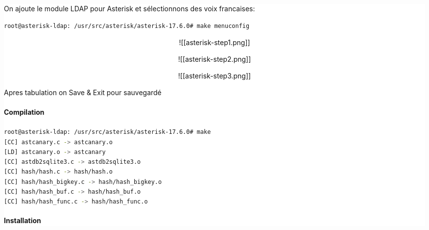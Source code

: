 <p>On ajoute le module LDAP pour Asterisk et sélectionnons des voix francaises:

<div class="bloc-code">

```bash
root@asterisk-ldap: /usr/src/asterisk/asterisk-17.6.0# make menuconfig

```
</div>

<div class="diagramme-mermaid mermaid" align="center">
<div align="center">

![[asterisk-step1.png]]

</div>

</div>
<div class="diagramme-mermaid mermaid" align="center">
<div align="center">



![[asterisk-step2.png]]

</div>

</div>
<div class="diagramme-mermaid mermaid" align="center">
<div align="center">



![[asterisk-step3.png]]

</div>

</div>

<p>Apres tabulation on Save & Exit pour sauvegardé</p>

<h4>Compilation</h4>

<div class="bloc-code">

```bash
root@asterisk-ldap: /usr/src/asterisk/asterisk-17.6.0# make
[CC] astcanary.c -> astcanary.o
[LD] astcanary.o -> astcanary
[CC] astdb2sqlite3.c -> astdb2sqlite3.o
[CC] hash/hash.c -> hash/hash.o
[CC] hash/hash_bigkey.c -> hash/hash_bigkey.o
[CC] hash/hash_buf.c -> hash/hash_buf.o
[CC] hash/hash_func.c -> hash/hash_func.o


```
</div>

<h4>Installation</h4>
<div class="bloc-code">
